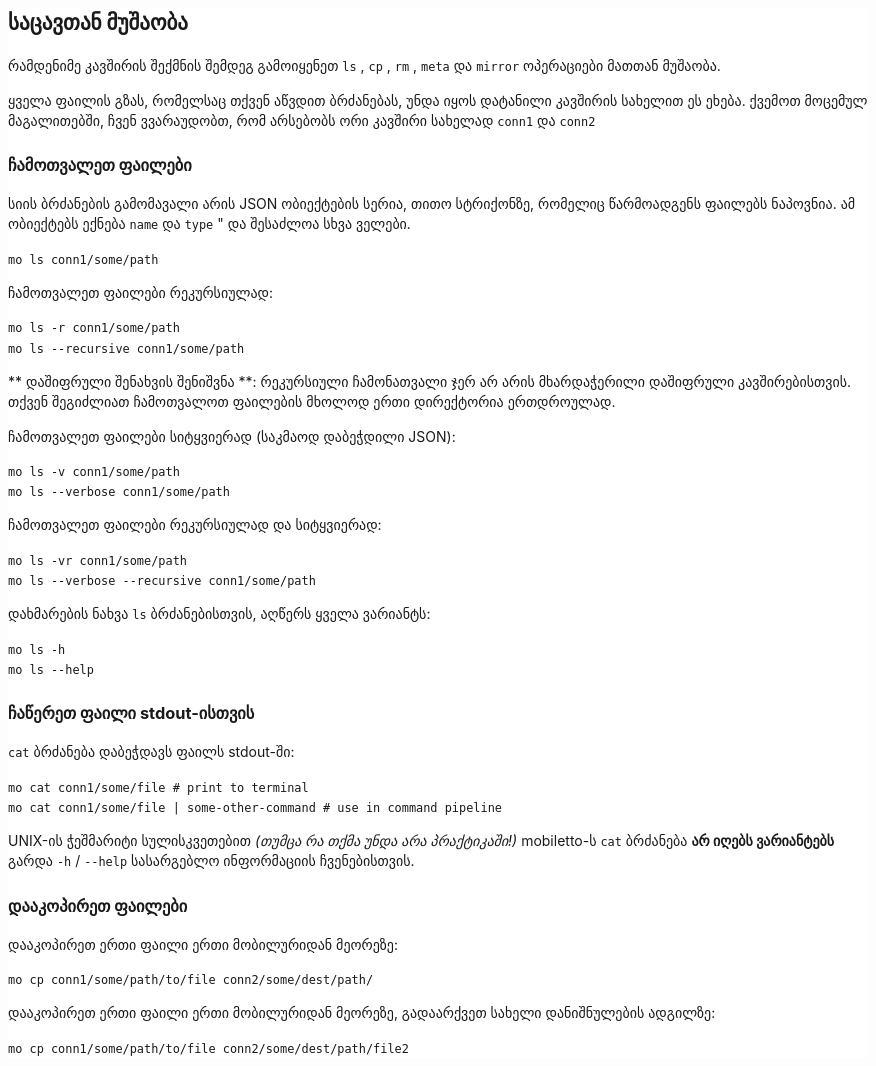 ## საცავთან მუშაობა
 რამდენიმე კავშირის შექმნის შემდეგ გამოიყენეთ `ls` , `cp` , `rm` , `meta` და `mirror` ოპერაციები
 მათთან მუშაობა.

 ყველა ფაილის გზას, რომელსაც თქვენ აწვდით ბრძანებას, უნდა იყოს დატანილი კავშირის სახელით
 ეს ეხება. ქვემოთ მოცემულ მაგალითებში, ჩვენ ვვარაუდობთ, რომ არსებობს ორი კავშირი სახელად `conn1` და `conn2`

 ### ჩამოთვალეთ ფაილები
 სიის ბრძანების გამომავალი არის JSON ობიექტების სერია, თითო სტრიქონზე, რომელიც წარმოადგენს ფაილებს
 ნაპოვნია. ამ ობიექტებს ექნება `name` და `type` " და შესაძლოა სხვა ველები.

    mo ls conn1/some/path

 ჩამოთვალეთ ფაილები რეკურსიულად:

    mo ls -r conn1/some/path
    mo ls --recursive conn1/some/path

 ** დაშიფრული შენახვის შენიშვნა **: რეკურსიული ჩამონათვალი ჯერ არ არის მხარდაჭერილი დაშიფრული კავშირებისთვის.
 თქვენ შეგიძლიათ ჩამოთვალოთ ფაილების მხოლოდ ერთი დირექტორია ერთდროულად.

 ჩამოთვალეთ ფაილები სიტყვიერად (საკმაოდ დაბეჭდილი JSON):

    mo ls -v conn1/some/path
    mo ls --verbose conn1/some/path

 ჩამოთვალეთ ფაილები რეკურსიულად და სიტყვიერად:

    mo ls -vr conn1/some/path
    mo ls --verbose --recursive conn1/some/path

 დახმარების ნახვა `ls` ბრძანებისთვის, აღწერს ყველა ვარიანტს:

    mo ls -h
    mo ls --help

 ### ჩაწერეთ ფაილი stdout-ისთვის
 `cat` ბრძანება დაბეჭდავს ფაილს stdout-ში:

    mo cat conn1/some/file # print to terminal
    mo cat conn1/some/file | some-other-command # use in command pipeline

 UNIX-ის ჭეშმარიტი სულისკვეთებით *(თუმცა რა თქმა უნდა არა პრაქტიკაში!)* mobiletto-ს `cat` ბრძანება **არ იღებს ვარიანტებს**
 გარდა `-h` / `--help` სასარგებლო ინფორმაციის ჩვენებისთვის.

 ### დააკოპირეთ ფაილები
 დააკოპირეთ ერთი ფაილი ერთი მობილურიდან მეორეზე:

    mo cp conn1/some/path/to/file conn2/some/dest/path/

 დააკოპირეთ ერთი ფაილი ერთი მობილურიდან მეორეზე, გადაარქვეთ სახელი დანიშნულების ადგილზე:

    mo cp conn1/some/path/to/file conn2/some/dest/path/file2
